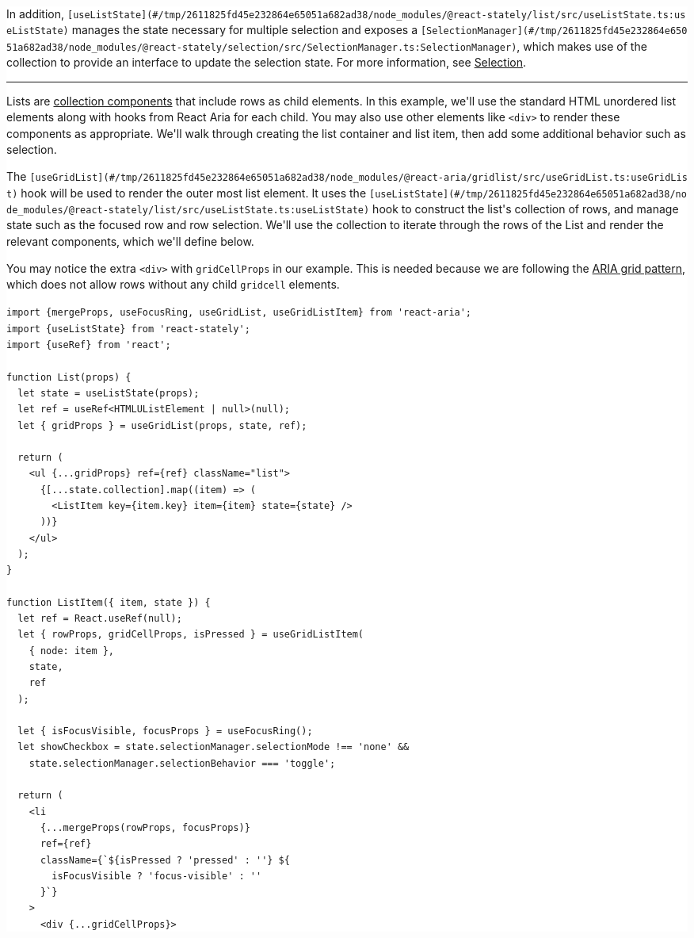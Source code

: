 In addition, `[useListState](#/tmp/2611825fd45e232864e65051a682ad38/node_modules/@react-stately/list/src/useListState.ts:useListState)` manages the state necessary for multiple selection and exposes a `[SelectionManager](#/tmp/2611825fd45e232864e65051a682ad38/node_modules/@react-stately/selection/src/SelectionManager.ts:SelectionManager)`, which makes use of the collection to provide an interface to update the selection state. For more information, see [Selection](https://react-spectrum.adobe.com/react-stately/selection.html).

* * *

Lists are [collection components](https://react-spectrum.adobe.com/react-stately/collections.html) that include rows as child elements. In this example, we'll use the standard HTML unordered list elements along with hooks from React Aria for each child. You may also use other elements like `<div>` to render these components as appropriate. We'll walk through creating the list container and list item, then add some additional behavior such as selection.

The `[useGridList](#/tmp/2611825fd45e232864e65051a682ad38/node_modules/@react-aria/gridlist/src/useGridList.ts:useGridList)` hook will be used to render the outer most list element. It uses the `[useListState](#/tmp/2611825fd45e232864e65051a682ad38/node_modules/@react-stately/list/src/useListState.ts:useListState)` hook to construct the list's collection of rows, and manage state such as the focused row and row selection. We'll use the collection to iterate through the rows of the List and render the relevant components, which we'll define below.

You may notice the extra `<div>` with `gridCellProps` in our example. This is needed because we are following the [ARIA grid pattern](https://www.w3.org/WAI/ARIA/apg/patterns/grid/), which does not allow rows without any child `gridcell` elements.

```
import {mergeProps, useFocusRing, useGridList, useGridListItem} from 'react-aria';
import {useListState} from 'react-stately';
import {useRef} from 'react';

function List(props) {
  let state = useListState(props);
  let ref = useRef<HTMLUListElement | null>(null);
  let { gridProps } = useGridList(props, state, ref);

  return (
    <ul {...gridProps} ref={ref} className="list">
      {[...state.collection].map((item) => (
        <ListItem key={item.key} item={item} state={state} />
      ))}
    </ul>
  );
}

function ListItem({ item, state }) {
  let ref = React.useRef(null);
  let { rowProps, gridCellProps, isPressed } = useGridListItem(
    { node: item },
    state,
    ref
  );

  let { isFocusVisible, focusProps } = useFocusRing();
  let showCheckbox = state.selectionManager.selectionMode !== 'none' &&
    state.selectionManager.selectionBehavior === 'toggle';

  return (
    <li
      {...mergeProps(rowProps, focusProps)}
      ref={ref}
      className={`${isPressed ? 'pressed' : ''} ${
        isFocusVisible ? 'focus-visible' : ''
      }`}
    >
      <div {...gridCellProps}>
```